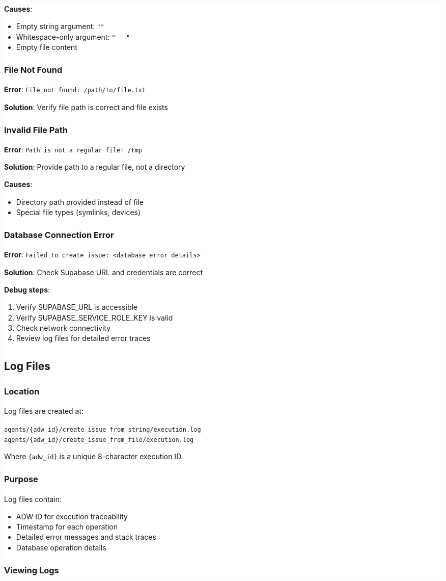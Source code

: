 **Causes**:
- Empty string argument: `""`
- Whitespace-only argument: `"   "`
- Empty file content

### File Not Found

**Error**: `File not found: /path/to/file.txt`

**Solution**: Verify file path is correct and file exists

### Invalid File Path

**Error**: `Path is not a regular file: /tmp`

**Solution**: Provide path to a regular file, not a directory

**Causes**:
- Directory path provided instead of file
- Special file types (symlinks, devices)

### Database Connection Error

**Error**: `Failed to create issue: <database error details>`

**Solution**: Check Supabase URL and credentials are correct

**Debug steps**:
1. Verify SUPABASE_URL is accessible
2. Verify SUPABASE_SERVICE_ROLE_KEY is valid
3. Check network connectivity
4. Review log files for detailed error traces

## Log Files

### Location

Log files are created at:
```
agents/{adw_id}/create_issue_from_string/execution.log
agents/{adw_id}/create_issue_from_file/execution.log
```

Where `{adw_id}` is a unique 8-character execution ID.

### Purpose

Log files contain:
- ADW ID for execution traceability
- Timestamp for each operation
- Detailed error messages and stack traces
- Database operation details

### Viewing Logs
